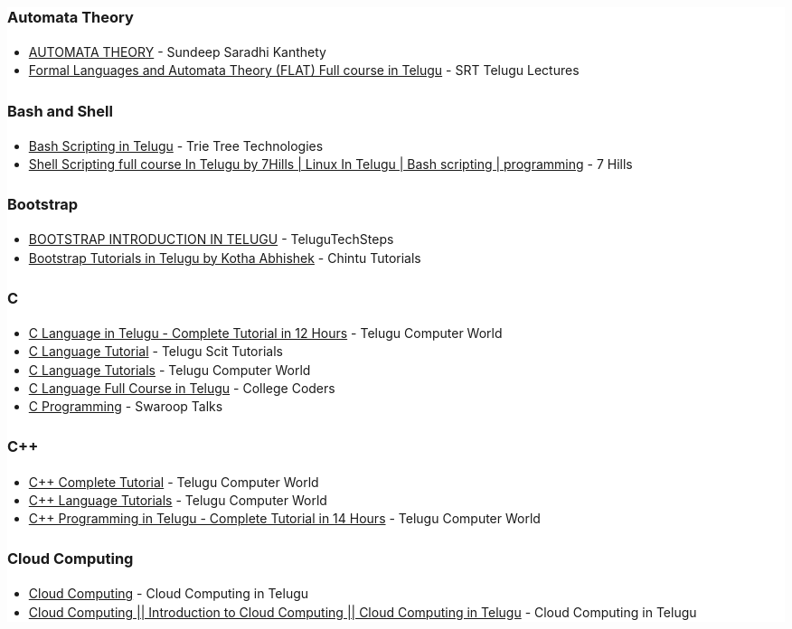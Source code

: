 
### Automata Theory

* [AUTOMATA THEORY](https://www.youtube.com/playlist?list=PLLOxZwkBK52CTVrHjYa7-SpXlEtef1TqL) - Sundeep Saradhi Kanthety
* [Formal Languages and Automata Theory (FLAT) Full course in Telugu](https://www.youtube.com/playlist?list=PL06g_pc9cPAgkzWkp9FEDs59wGjgX0YLA) - SRT Telugu Lectures


### Bash and Shell

* [Bash Scripting in Telugu](https://www.youtube.com/playlist?list=PLd8alL65M1GYJOLGK312G1qDv-Tv9aBbs) - Trie Tree Technologies
* [Shell Scripting full course In Telugu by 7Hills \| Linux In Telugu \| Bash scripting \| programming](https://www.youtube.com/watch?v=Duq5MtBEChc) - 7 Hills 


### Bootstrap

* [BOOTSTRAP INTRODUCTION IN TELUGU](https://www.youtube.com/watch?v=1MrR6eTQYgI) - TeluguTechSteps
* [Bootstrap Tutorials in Telugu by Kotha Abhishek](https://www.youtube.com/playlist?list=PLv_sM9ZH4RUU9Yopth1p1DbEu1ebr1vTb) - Chintu Tutorials


### C

* [C Language in Telugu - Complete Tutorial in 12 Hours](https://www.youtube.com/watch?v=HdvRHC5TiwE) - Telugu Computer World
* [C Language Tutorial](https://www.youtube.com/playlist?list=PL3KKfF5A0sSKZutcrUiTCQDX0hn7Tw61E) - Telugu Scit Tutorials
* [C Language Tutorials](https://www.youtube.com/playlist?list=PLC2mgeYbYNm-n8Iz-_3MuNsJFzr0UlGUu) - Telugu Computer World
* [C Language Full Course in Telugu](https://www.youtube.com/playlist?list=PLD7HLs2NCdoUiJir3Kqdqs6OX07oFdcgT) - College Coders
* [C Programming](https://www.youtube.com/playlist?list=PLS8lzSv6JRJ0naiWKSsE15A2sPNufLat1) - Swaroop Talks


### <a id="cpp"></a>C++

* [C++ Complete Tutorial](https://www.youtube.com/watch?v=uZBXKmQH5u8) - Telugu Computer World
* [C++ Language Tutorials](https://www.youtube.com/playlist?list=PLC2mgeYbYNm9keJjsA95jKa4EUVLd7mQP) - Telugu Computer World
* [C++ Programming in Telugu - Complete Tutorial in 14 Hours](https://www.youtube.com/playlist?list=PLC2mgeYbYNm9keJjsA95jKa4EUVLd7mQP) - Telugu Computer World


### Cloud Computing

* [Cloud Computing](https://www.youtube.com/playlist?list=PL35ft-0sAlPhkcplnefpnc7U4BzLTh_Uh) - Cloud Computing in Telugu
* [Cloud Computing || Introduction to Cloud Computing || Cloud Computing in Telugu](https://www.youtube.com/watch?v=jXuv9X8T-ZY) - Cloud Computing in Telugu

